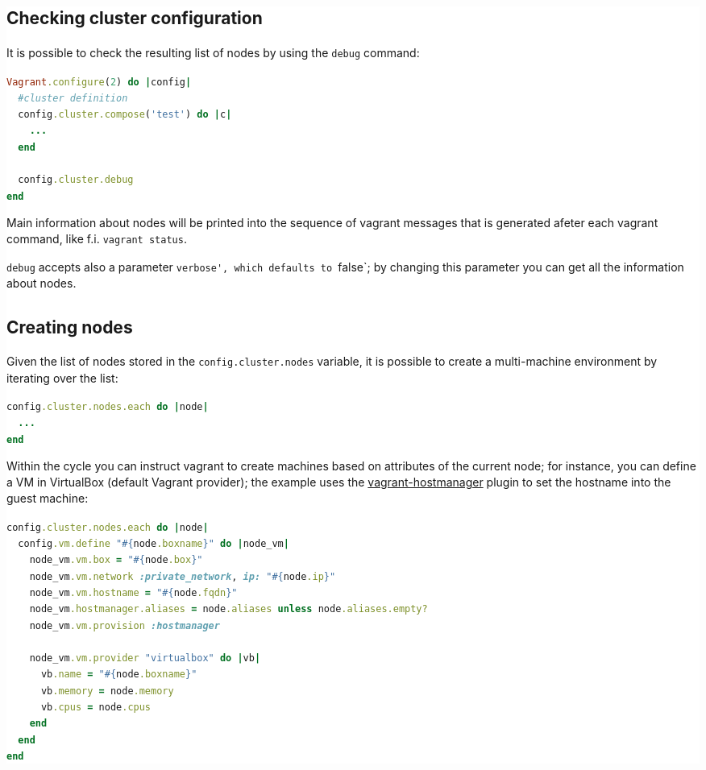 ## Checking cluster configuration

It is possible to check the resulting list of nodes by using the `debug` command:

``` ruby
Vagrant.configure(2) do |config|
  #cluster definition
  config.cluster.compose('test') do |c|
    ...
  end

  config.cluster.debug
end
```

Main information about nodes will be printed into the sequence of vagrant messages that is generated afeter each vagrant command, like f.i. `vagrant status`.

`debug` accepts also a parameter `verbose', which defaults to `false`; by changing this parameter you can get all the information about nodes.

## Creating nodes

Given the list of nodes stored in the `config.cluster.nodes` variable, it is possible to create a multi-machine environment by iterating over the list:

``` ruby
config.cluster.nodes.each do |node|
  ...
end
```

Within the cycle you can instruct vagrant to create machines based on attributes of the current node; for instance, you can define a VM in VirtualBox (default Vagrant provider);  the example uses the [vagrant-hostmanager](https://github.com/smdahlen/vagrant-hostmanager) plugin to set the hostname into the guest machine:

``` ruby
config.cluster.nodes.each do |node|
  config.vm.define "#{node.boxname}" do |node_vm|
    node_vm.vm.box = "#{node.box}"
    node_vm.vm.network :private_network, ip: "#{node.ip}"
    node_vm.vm.hostname = "#{node.fqdn}"
    node_vm.hostmanager.aliases = node.aliases unless node.aliases.empty?
    node_vm.vm.provision :hostmanager

    node_vm.vm.provider "virtualbox" do |vb|
      vb.name = "#{node.boxname}"  
      vb.memory = node.memory
      vb.cpus = node.cpus
    end            
  end
end
```
